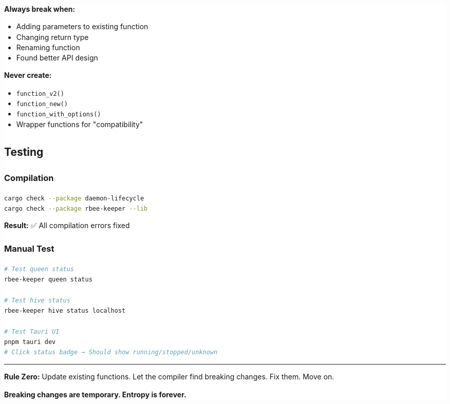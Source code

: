 **Always break when:**
- Adding parameters to existing function
- Changing return type
- Renaming function
- Found better API design

**Never create:**
- `function_v2()`
- `function_new()`
- `function_with_options()`
- Wrapper functions for "compatibility"

## Testing

### Compilation
```bash
cargo check --package daemon-lifecycle
cargo check --package rbee-keeper --lib
```

**Result:** ✅ All compilation errors fixed

### Manual Test
```bash
# Test queen status
rbee-keeper queen status

# Test hive status
rbee-keeper hive status localhost

# Test Tauri UI
pnpm tauri dev
# Click status badge → Should show running/stopped/unknown
```

---

**Rule Zero:** Update existing functions. Let the compiler find breaking changes. Fix them. Move on.

**Breaking changes are temporary. Entropy is forever.**
